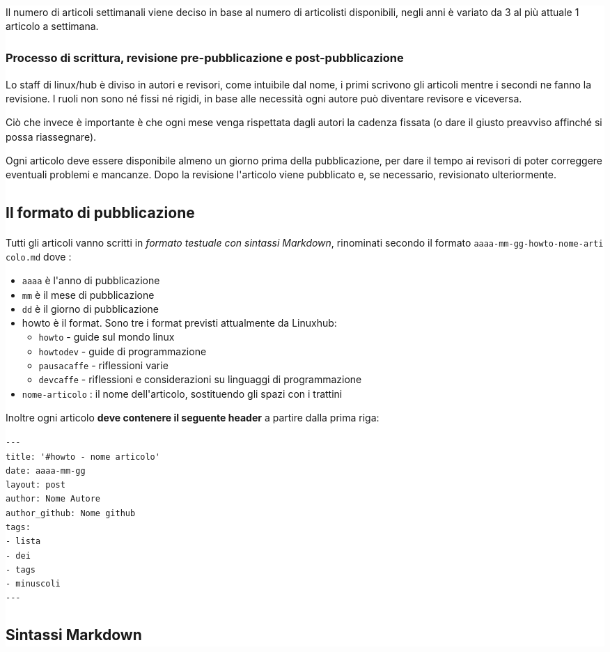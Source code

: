 Il numero di articoli settimanali viene deciso in base al numero di articolisti disponibili, negli anni è variato da 3 al più attuale 1 articolo a settimana. 



### Processo di scrittura, revisione pre-pubblicazione e post-pubblicazione

Lo staff di linux/hub è diviso in autori e revisori, come intuibile dal nome, i primi scrivono gli articoli mentre i secondi ne fanno la revisione. I ruoli non sono né fissi né rigidi, in base alle necessità ogni autore può diventare revisore e viceversa. 

Ciò che invece è importante è che ogni mese venga rispettata dagli autori la cadenza fissata (o dare il giusto preavviso affinché si possa riassegnare). 

Ogni articolo deve essere disponibile almeno un giorno prima della pubblicazione, per dare il tempo ai revisori di poter correggere eventuali problemi e mancanze. 
Dopo la revisione l'articolo viene pubblicato e, se necessario, revisionato ulteriormente.



## Il formato di pubblicazione 

Tutti gli articoli vanno scritti in *formato testuale con sintassi Markdown*, rinominati secondo il formato `aaaa-mm-gg-howto-nome-articolo.md` dove :

- `aaaa` è l'anno di pubblicazione
- `mm` è il mese di pubblicazione 
- `dd` è il giorno di pubblicazione 
- howto è il format. Sono tre i format previsti attualmente da Linuxhub: 
  - `howto` - guide sul mondo linux
  - `howtodev` - guide di programmazione 
  - `pausacaffe` - riflessioni varie
  - `devcaffe` - riflessioni e considerazioni su linguaggi di programmazione
- `nome-articolo` : il nome dell'articolo, sostituendo gli spazi con i trattini



Inoltre ogni articolo **deve contenere il seguente header** a partire dalla prima riga:

```
---
title: '#howto - nome articolo' 
date: aaaa-mm-gg 
layout: post 
author: Nome Autore
author_github: Nome github 
tags: 
- lista 
- dei 
- tags
- minuscoli
---
```



## Sintassi Markdown
